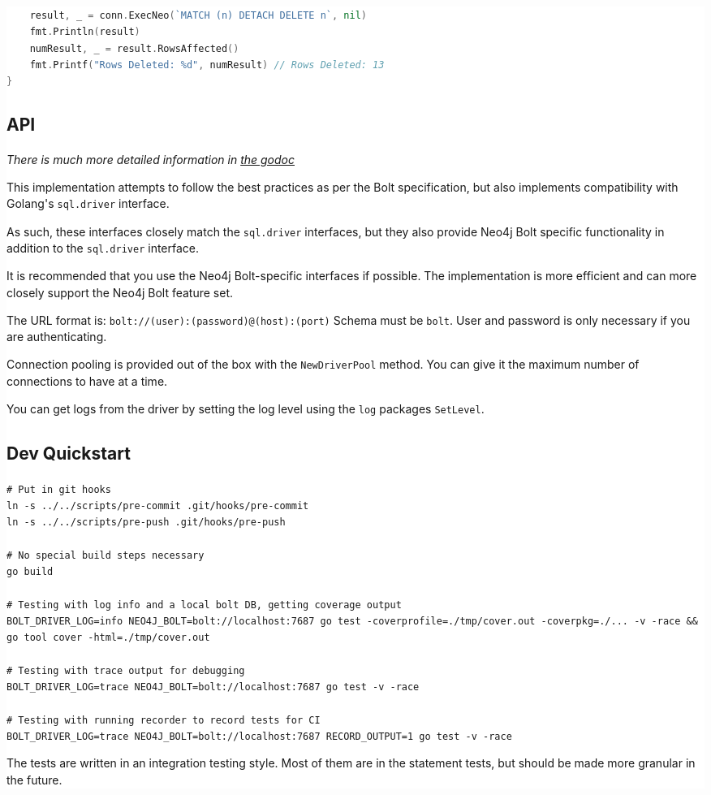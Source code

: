```go
	result, _ = conn.ExecNeo(`MATCH (n) DETACH DELETE n`, nil)
	fmt.Println(result)
	numResult, _ = result.RowsAffected()
	fmt.Printf("Rows Deleted: %d", numResult) // Rows Deleted: 13
}
```
## API

*_There is much more detailed information in [the godoc](http://godoc.org/github.com/kaxap/golang-neo4j-bolt-driver)_*

This implementation attempts to follow the best practices as per the Bolt specification, but also implements compatibility with Golang's `sql.driver` interface.

As such, these interfaces closely match the `sql.driver` interfaces, but they also provide Neo4j Bolt specific functionality in addition to the `sql.driver` interface.

It is recommended that you use the Neo4j Bolt-specific interfaces if possible.  The implementation is more efficient and can more closely support the Neo4j Bolt feature set.

The URL format is: `bolt://(user):(password)@(host):(port)`
Schema must be `bolt`. User and password is only necessary if you are authenticating.

Connection pooling is provided out of the box with the `NewDriverPool` method.  You can give it the maximum number of
connections to have at a time.

You can get logs from the driver by setting the log level using the `log` packages `SetLevel`.


## Dev Quickstart

```
# Put in git hooks
ln -s ../../scripts/pre-commit .git/hooks/pre-commit
ln -s ../../scripts/pre-push .git/hooks/pre-push

# No special build steps necessary
go build

# Testing with log info and a local bolt DB, getting coverage output
BOLT_DRIVER_LOG=info NEO4J_BOLT=bolt://localhost:7687 go test -coverprofile=./tmp/cover.out -coverpkg=./... -v -race && go tool cover -html=./tmp/cover.out

# Testing with trace output for debugging
BOLT_DRIVER_LOG=trace NEO4J_BOLT=bolt://localhost:7687 go test -v -race

# Testing with running recorder to record tests for CI
BOLT_DRIVER_LOG=trace NEO4J_BOLT=bolt://localhost:7687 RECORD_OUTPUT=1 go test -v -race
```

The tests are written in an integration testing style.  Most of them are in the statement tests, but should be made more granular in the future.
